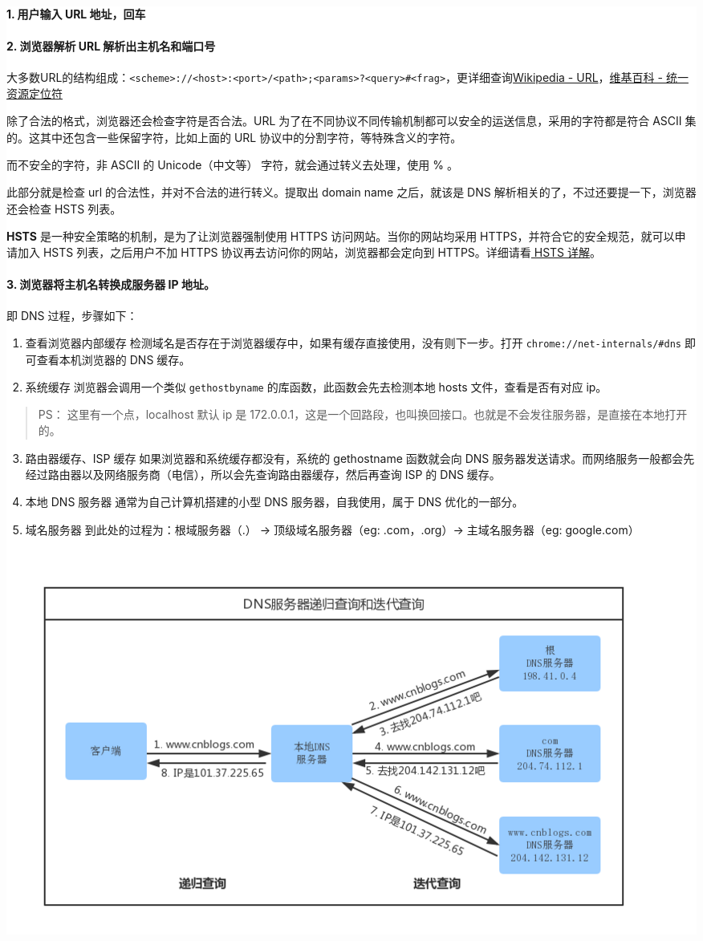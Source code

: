 #### 1. 用户输入 URL 地址，回车

#### 2. 浏览器解析 URL 解析出主机名和端口号

    
大多数URL的结构组成：`<scheme>://<host>:<port>/<path>;<params>?<query>#<frag>`，更详细查询[Wikipedia - URL](https://en.wikipedia.org/wiki/URL)，[维基百科 - 统一资源定位符](https://zh.wikipedia.org/wiki/%E7%BB%9F%E4%B8%80%E8%B5%84%E6%BA%90%E5%AE%9A%E4%BD%8D%E7%AC%A6)

除了合法的格式，浏览器还会检查字符是否合法。URL 为了在不同协议不同传输机制都可以安全的运送信息，采用的字符都是符合 ASCII 集的。这其中还包含一些保留字符，比如上面的 URL 协议中的分割字符，等特殊含义的字符。

而不安全的字符，非 ASCII 的 Unicode（中文等） 字符，就会通过转义去处理，使用 % 。

此部分就是检查 url 的合法性，并对不合法的进行转义。提取出 domain name 之后，就该是 DNS 解析相关的了，不过还要提一下，浏览器还会检查 HSTS 列表。

**HSTS** 是一种安全策略的机制，是为了让浏览器强制使用 HTTPS 访问网站。当你的网站均采用 HTTPS，并符合它的安全规范，就可以申请加入 HSTS 列表，之后用户不加 HTTPS 协议再去访问你的网站，浏览器都会定向到 HTTPS。详细请看[ HSTS 详解](https://www.jianshu.com/p/caa80c7ad45c)。

#### 3. 浏览器将主机名转换成服务器 IP 地址。

即 DNS 过程，步骤如下：

1. 查看浏览器内部缓存
检测域名是否存在于浏览器缓存中，如果有缓存直接使用，没有则下一步。打开 `chrome://net-internals/#dns` 即可查看本机浏览器的 DNS 缓存。

2. 系统缓存
浏览器会调用一个类似 `gethostbyname` 的库函数，此函数会先去检测本地 hosts 文件，查看是否有对应 ip。

>PS： 这里有一个点，localhost 默认 ip 是 172.0.0.1，这是一个回路段，也叫换回接口。也就是不会发往服务器，是直接在本地打开的。

3. 路由器缓存、ISP 缓存
如果浏览器和系统缓存都没有，系统的 gethostname 函数就会向 DNS 服务器发送请求。而网络服务一般都会先经过路由器以及网络服务商（电信），所以会先查询路由器缓存，然后再查询 ISP 的 DNS 缓存。

4. 本地 DNS 服务器
通常为自己计算机搭建的小型 DNS 服务器，自我使用，属于 DNS 优化的一部分。

5. 域名服务器
到此处的过程为：根域服务器（.） -> 顶级域名服务器（eg: .com，.org）->
主域名服务器（eg: google.com）

![DNS Query](https://github.com/JerryChan31/Blog/blob/master/asset/dnsquery.png)
